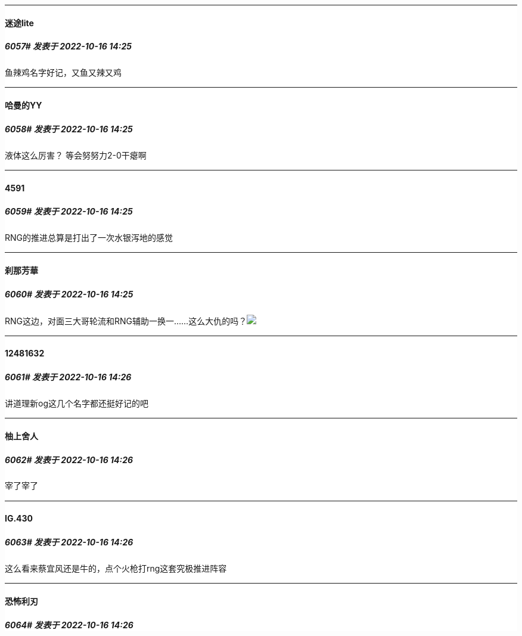 *****

####  迷途lite  
##### 6057#       发表于 2022-10-16 14:25

鱼辣鸡名字好记，又鱼又辣又鸡

*****

####  哈曼的YY  
##### 6058#       发表于 2022-10-16 14:25

液体这么厉害？ 等会努努力2-0干瘪啊

*****

####  4591  
##### 6059#       发表于 2022-10-16 14:25

RNG的推进总算是打出了一次水银泻地的感觉

*****

####  刹那芳華  
##### 6060#       发表于 2022-10-16 14:25

RNG这边，对面三大哥轮流和RNG辅助一换一……这么大仇的吗？<img src="https://static.saraba1st.com/image/smiley/face2017/004.gif" referrerpolicy="no-referrer">



*****

####  12481632  
##### 6061#       发表于 2022-10-16 14:26

讲道理新og这几个名字都还挺好记的吧

*****

####  柚上舍人  
##### 6062#       发表于 2022-10-16 14:26

宰了宰了

*****

####  IG.430  
##### 6063#       发表于 2022-10-16 14:26

这么看来蔡宜风还是牛的，点个火枪打rng这套究极推进阵容

*****

####  恐怖利刃  
##### 6064#       发表于 2022-10-16 14:26
